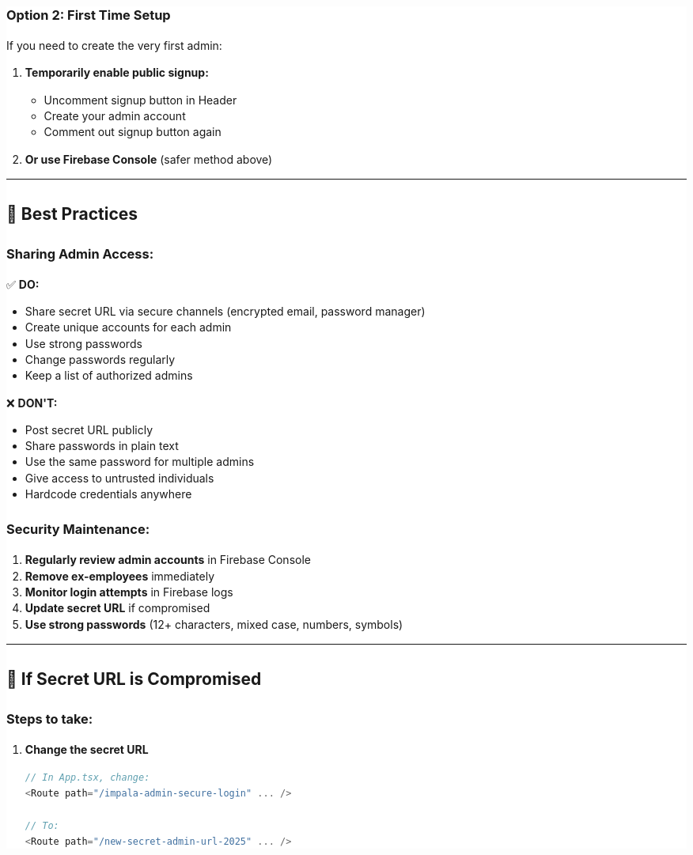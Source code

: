 ### **Option 2: First Time Setup**

If you need to create the very first admin:

1. **Temporarily enable public signup:**
   - Uncomment signup button in Header
   - Create your admin account
   - Comment out signup button again

2. **Or use Firebase Console** (safer method above)

---

## 🎯 Best Practices

### **Sharing Admin Access:**

✅ **DO:**
- Share secret URL via secure channels (encrypted email, password manager)
- Create unique accounts for each admin
- Use strong passwords
- Change passwords regularly
- Keep a list of authorized admins

❌ **DON'T:**
- Post secret URL publicly
- Share passwords in plain text
- Use the same password for multiple admins
- Give access to untrusted individuals
- Hardcode credentials anywhere

### **Security Maintenance:**

1. **Regularly review admin accounts** in Firebase Console
2. **Remove ex-employees** immediately
3. **Monitor login attempts** in Firebase logs
4. **Update secret URL** if compromised
5. **Use strong passwords** (12+ characters, mixed case, numbers, symbols)

---

## 🚨 If Secret URL is Compromised

### **Steps to take:**

1. **Change the secret URL**
   ```typescript
   // In App.tsx, change:
   <Route path="/impala-admin-secure-login" ... />
   
   // To:
   <Route path="/new-secret-admin-url-2025" ... />
   ```
